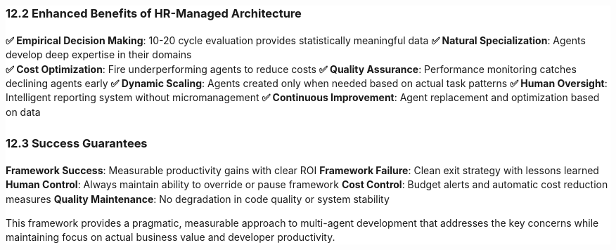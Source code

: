 ### 12.2 Enhanced Benefits of HR-Managed Architecture

**✅ Empirical Decision Making**: 10-20 cycle evaluation provides statistically meaningful data
**✅ Natural Specialization**: Agents develop deep expertise in their domains  
**✅ Cost Optimization**: Fire underperforming agents to reduce costs
**✅ Quality Assurance**: Performance monitoring catches declining agents early
**✅ Dynamic Scaling**: Agents created only when needed based on actual task patterns
**✅ Human Oversight**: Intelligent reporting system without micromanagement
**✅ Continuous Improvement**: Agent replacement and optimization based on data

### 12.3 Success Guarantees

**Framework Success**: Measurable productivity gains with clear ROI
**Framework Failure**: Clean exit strategy with lessons learned
**Human Control**: Always maintain ability to override or pause framework
**Cost Control**: Budget alerts and automatic cost reduction measures
**Quality Maintenance**: No degradation in code quality or system stability

This framework provides a pragmatic, measurable approach to multi-agent development that addresses the key concerns while maintaining focus on actual business value and developer productivity.